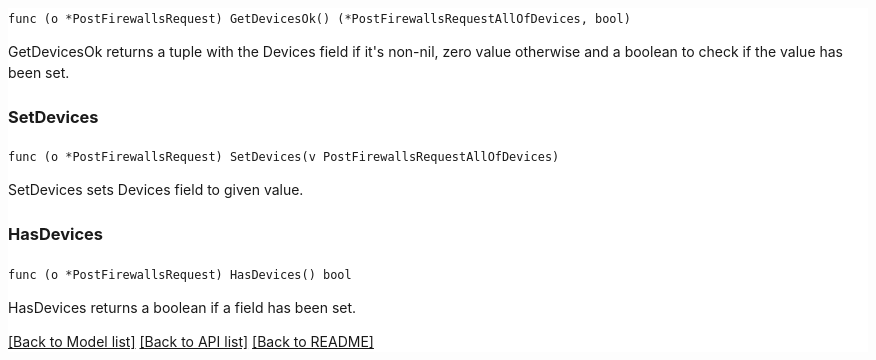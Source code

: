 `func (o *PostFirewallsRequest) GetDevicesOk() (*PostFirewallsRequestAllOfDevices, bool)`

GetDevicesOk returns a tuple with the Devices field if it's non-nil, zero value otherwise
and a boolean to check if the value has been set.

### SetDevices

`func (o *PostFirewallsRequest) SetDevices(v PostFirewallsRequestAllOfDevices)`

SetDevices sets Devices field to given value.

### HasDevices

`func (o *PostFirewallsRequest) HasDevices() bool`

HasDevices returns a boolean if a field has been set.


[[Back to Model list]](../README.md#documentation-for-models) [[Back to API list]](../README.md#documentation-for-api-endpoints) [[Back to README]](../README.md)



